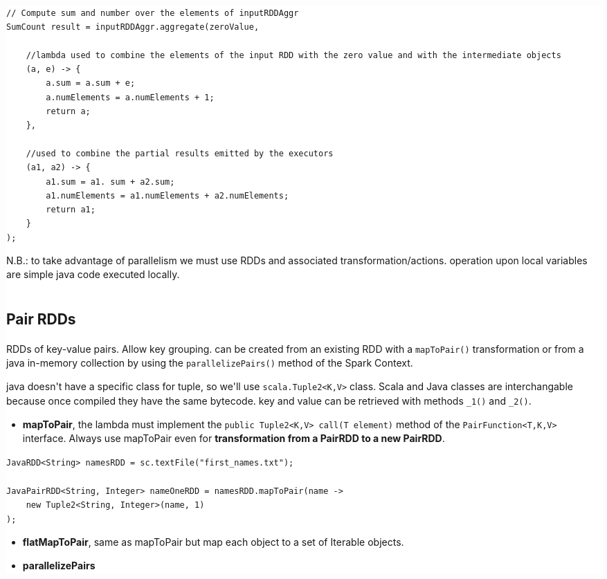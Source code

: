 ```
// Compute sum and number over the elements of inputRDDAggr
SumCount result = inputRDDAggr.aggregate(zeroValue,

    //lambda used to combine the elements of the input RDD with the zero value and with the intermediate objects
    (a, e) -> {  
        a.sum = a.sum + e;
        a.numElements = a.numElements + 1;
        return a;
    },

    //used to combine the partial results emitted by the executors
    (a1, a2) -> {
        a1.sum = a1. sum + a2.sum;
        a1.numElements = a1.numElements + a2.numElements;   
        return a1;
    }
);

```


N.B.: to take advantage of parallelism we must use RDDs and associated transformation/actions. operation upon local variables are simple java code executed locally.


#
## Pair RDDs

RDDs of key-value pairs. Allow key grouping. can be created from an existing RDD with a `mapToPair()` transformation or from a java in-memory collection by using the `parallelizePairs()` method of the Spark Context.

java doesn't have a specific class for tuple, so we'll use `scala.Tuple2<K,V>` class. Scala and Java classes are interchangable because once compiled they have the same bytecode. key and value can be retrieved with methods `_1()` and `_2()`.

* **mapToPair**, the lambda must implement the `public Tuple2<K,V> call(T element)` method of the `PairFunction<T,K,V>` interface. Always use mapToPair even for **transformation from a PairRDD to a new PairRDD**.

```
JavaRDD<String> namesRDD = sc.textFile("first_names.txt");

JavaPairRDD<String, Integer> nameOneRDD = namesRDD.mapToPair(name ->
    new Tuple2<String, Integer>(name, 1)
);
```




* **flatMapToPair**, same as mapToPair but map each object to a set of Iterable objects.

* **parallelizePairs**
